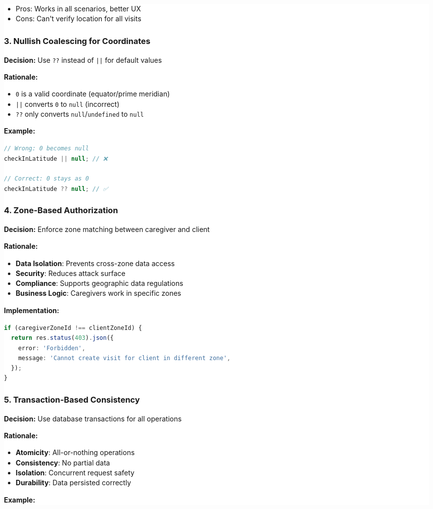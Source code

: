 - Pros: Works in all scenarios, better UX
- Cons: Can't verify location for all visits

### 3. Nullish Coalescing for Coordinates

**Decision:** Use `??` instead of `||` for default values

**Rationale:**

- `0` is a valid coordinate (equator/prime meridian)
- `||` converts `0` to `null` (incorrect)
- `??` only converts `null`/`undefined` to `null`

**Example:**

```typescript
// Wrong: 0 becomes null
checkInLatitude || null; // ❌

// Correct: 0 stays as 0
checkInLatitude ?? null; // ✅
```

### 4. Zone-Based Authorization

**Decision:** Enforce zone matching between caregiver and client

**Rationale:**

- **Data Isolation**: Prevents cross-zone data access
- **Security**: Reduces attack surface
- **Compliance**: Supports geographic data regulations
- **Business Logic**: Caregivers work in specific zones

**Implementation:**

```typescript
if (caregiverZoneId !== clientZoneId) {
  return res.status(403).json({
    error: 'Forbidden',
    message: 'Cannot create visit for client in different zone',
  });
}
```

### 5. Transaction-Based Consistency

**Decision:** Use database transactions for all operations

**Rationale:**

- **Atomicity**: All-or-nothing operations
- **Consistency**: No partial data
- **Isolation**: Concurrent request safety
- **Durability**: Data persisted correctly

**Example:**
